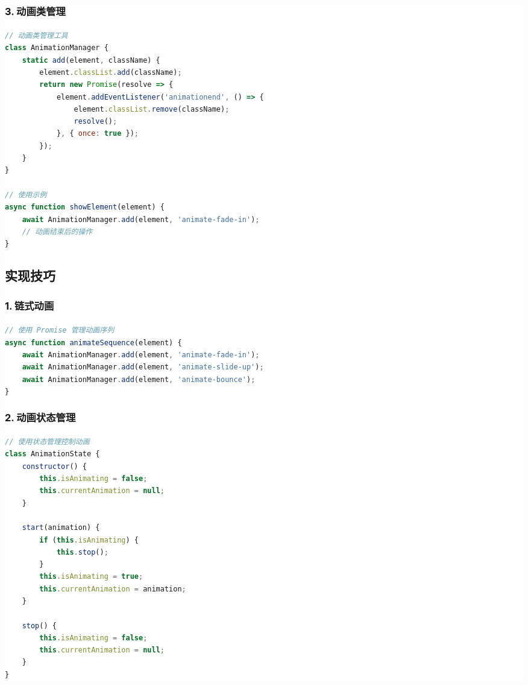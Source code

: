 ### 3. 动画类管理

```javascript
// 动画类管理工具
class AnimationManager {
    static add(element, className) {
        element.classList.add(className);
        return new Promise(resolve => {
            element.addEventListener('animationend', () => {
                element.classList.remove(className);
                resolve();
            }, { once: true });
        });
    }
}

// 使用示例
async function showElement(element) {
    await AnimationManager.add(element, 'animate-fade-in');
    // 动画结束后的操作
}
```

## 实现技巧

### 1. 链式动画

```javascript
// 使用 Promise 管理动画序列
async function animateSequence(element) {
    await AnimationManager.add(element, 'animate-fade-in');
    await AnimationManager.add(element, 'animate-slide-up');
    await AnimationManager.add(element, 'animate-bounce');
}
```

### 2. 动画状态管理

```javascript
// 使用状态管理控制动画
class AnimationState {
    constructor() {
        this.isAnimating = false;
        this.currentAnimation = null;
    }

    start(animation) {
        if (this.isAnimating) {
            this.stop();
        }
        this.isAnimating = true;
        this.currentAnimation = animation;
    }

    stop() {
        this.isAnimating = false;
        this.currentAnimation = null;
    }
}
```
